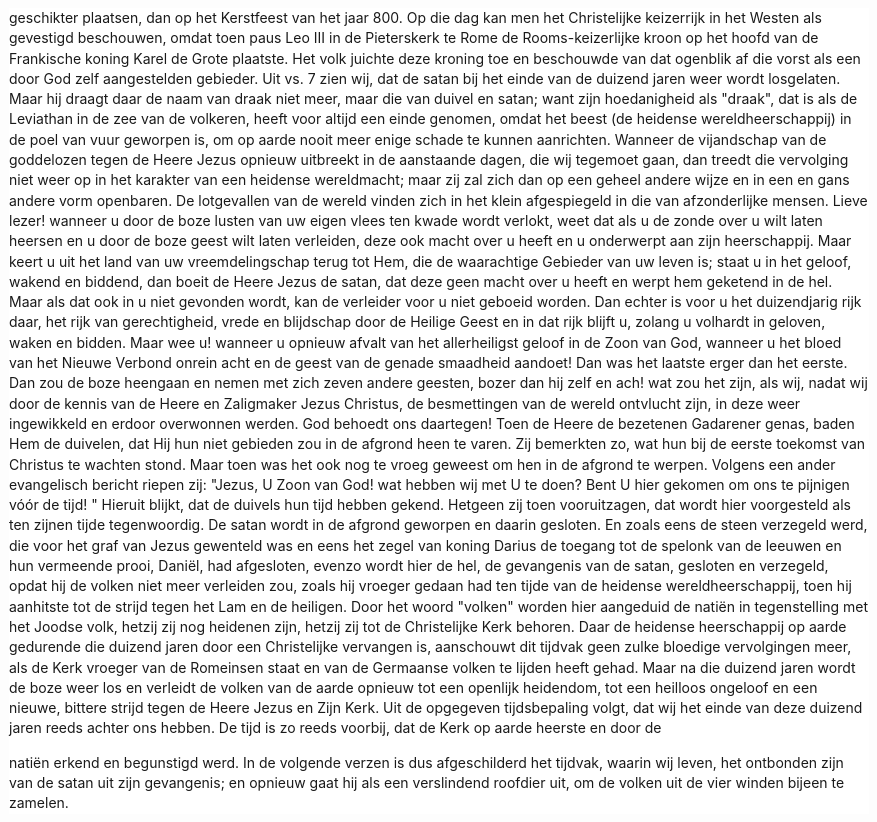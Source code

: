 geschikter plaatsen, dan op het Kerstfeest van het jaar 800. Op die dag kan men het Christelijke keizerrijk in het Westen als gevestigd beschouwen, omdat toen paus Leo III in de Pieterskerk te Rome de Rooms-keizerlijke kroon op het hoofd van de Frankische koning Karel de Grote plaatste. Het volk juichte deze kroning toe en beschouwde van dat ogenblik af die vorst als een door God zelf aangestelden gebieder. Uit vs. 7 zien wij, dat de satan bij het einde van de duizend jaren weer wordt losgelaten. Maar hij draagt daar de naam van draak niet meer, maar die van duivel en satan; want zijn hoedanigheid als "draak", dat is als de Leviathan in de zee van de volkeren, heeft voor altijd een einde genomen, omdat het beest (de heidense wereldheerschappij) in de poel van vuur geworpen is, om op aarde nooit meer enige schade te kunnen aanrichten. Wanneer de vijandschap van de goddelozen tegen de Heere Jezus opnieuw uitbreekt in de aanstaande dagen, die wij tegemoet gaan, dan treedt die vervolging niet weer op in het karakter van een heidense wereldmacht; maar zij zal zich dan op een geheel andere wijze en in een en gans andere vorm openbaren. De lotgevallen van de wereld vinden zich in het klein afgespiegeld in die van afzonderlijke mensen. Lieve lezer! wanneer u door de boze lusten van uw eigen vlees ten kwade wordt verlokt, weet dat als u de zonde over u wilt laten heersen en u door de boze geest wilt laten verleiden, deze ook macht over u heeft en u onderwerpt aan zijn heerschappij. Maar keert u uit het land van uw vreemdelingschap terug tot Hem, die de waarachtige Gebieder van uw leven is; staat u in het geloof, wakend en biddend, dan boeit de Heere Jezus de satan, dat deze geen macht over u heeft en werpt hem geketend in de hel. Maar als dat ook in u niet gevonden wordt, kan de verleider voor u niet geboeid worden. Dan echter is voor u het duizendjarig rijk daar, het rijk van gerechtigheid, vrede en blijdschap door de Heilige Geest en in dat rijk blijft u, zolang u volhardt in geloven, waken en bidden. Maar wee u! wanneer u opnieuw afvalt van het allerheiligst geloof in de Zoon van God, wanneer u het bloed van het Nieuwe Verbond onrein acht en de geest van de genade smaadheid aandoet! Dan was het laatste erger dan het eerste. Dan zou de boze heengaan en nemen met zich zeven andere geesten, bozer dan hij zelf en ach! wat zou het zijn, als wij, nadat wij door de kennis van de Heere en Zaligmaker Jezus Christus, de besmettingen van de wereld ontvlucht zijn, in deze weer ingewikkeld en erdoor overwonnen werden. God behoedt ons daartegen! Toen de Heere de bezetenen Gadarener genas, baden Hem de duivelen, dat Hij hun niet gebieden zou in de afgrond heen te varen. Zij bemerkten zo, wat hun bij de eerste toekomst van Christus te wachten stond. Maar toen was het ook nog te vroeg geweest om hen in de afgrond te werpen. Volgens een ander evangelisch bericht riepen zij: "Jezus, U Zoon van God! wat hebben wij met U te doen? Bent U hier gekomen om ons te pijnigen vóór de tijd! " Hieruit blijkt, dat de duivels hun tijd hebben gekend. Hetgeen zij toen vooruitzagen, dat wordt hier voorgesteld als ten zijnen tijde tegenwoordig. De satan wordt in de afgrond geworpen en daarin gesloten. En zoals eens de steen verzegeld werd, die voor het graf van Jezus gewenteld was en eens het zegel van koning Darius de toegang tot de spelonk van de leeuwen en hun vermeende prooi, Daniël, had afgesloten, evenzo wordt hier de hel, de gevangenis van de satan, gesloten en verzegeld, opdat hij de volken niet meer verleiden zou, zoals hij vroeger gedaan had ten tijde van de heidense wereldheerschappij, toen hij aanhitste tot de strijd tegen het Lam en de heiligen. Door het woord "volken" worden hier aangeduid de natiën in tegenstelling met het Joodse volk, hetzij zij nog heidenen zijn, hetzij zij tot de Christelijke Kerk behoren. Daar de heidense heerschappij op aarde gedurende die duizend jaren door een Christelijke vervangen is, aanschouwt dit tijdvak geen zulke bloedige vervolgingen meer, als de Kerk vroeger van de Romeinsen staat en van de Germaanse volken te lijden heeft gehad. Maar na die duizend jaren wordt de boze weer los en verleidt de volken van de aarde opnieuw tot een openlijk heidendom, tot een heilloos ongeloof en een nieuwe, bittere strijd tegen de Heere Jezus en Zijn Kerk. Uit de opgegeven tijdsbepaling volgt, dat wij het einde van deze duizend jaren reeds achter ons hebben. De tijd is zo reeds voorbij, dat de Kerk op aarde heerste en door de

natiën erkend en begunstigd werd. In de volgende verzen is dus afgeschilderd het tijdvak, waarin wij leven, het ontbonden zijn van de satan uit zijn gevangenis; en opnieuw gaat hij als een verslindend roofdier uit, om de volken uit de vier winden bijeen te zamelen.
